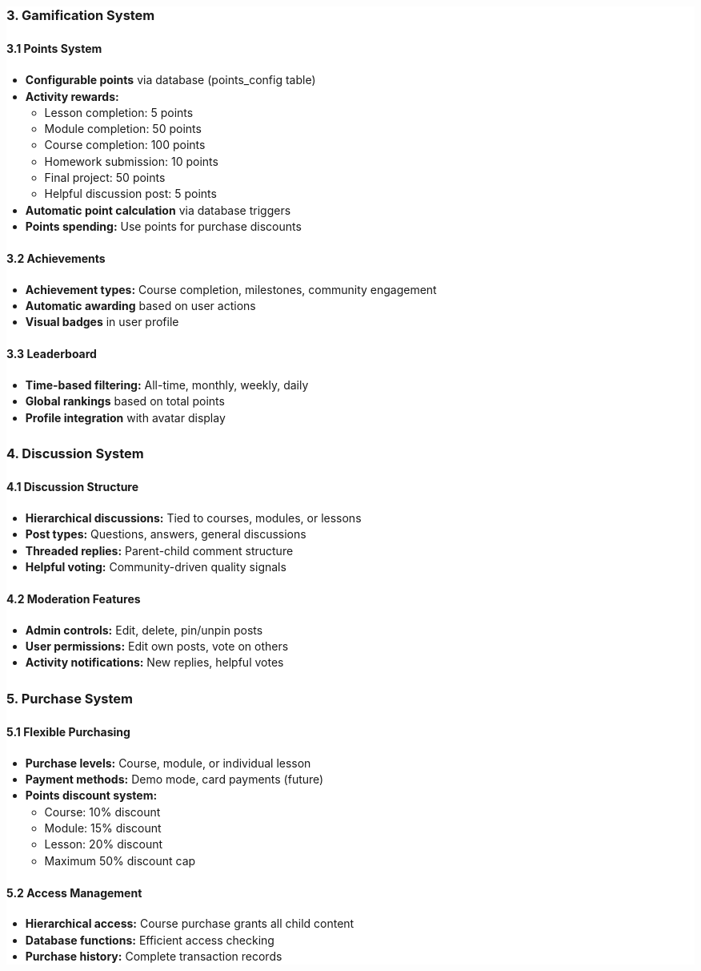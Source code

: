 ### 3. Gamification System

#### 3.1 Points System
- **Configurable points** via database (points_config table)
- **Activity rewards:**
  - Lesson completion: 5 points
  - Module completion: 50 points
  - Course completion: 100 points
  - Homework submission: 10 points
  - Final project: 50 points
  - Helpful discussion post: 5 points
- **Automatic point calculation** via database triggers
- **Points spending:** Use points for purchase discounts

#### 3.2 Achievements
- **Achievement types:** Course completion, milestones, community engagement
- **Automatic awarding** based on user actions
- **Visual badges** in user profile

#### 3.3 Leaderboard
- **Time-based filtering:** All-time, monthly, weekly, daily
- **Global rankings** based on total points
- **Profile integration** with avatar display

### 4. Discussion System

#### 4.1 Discussion Structure
- **Hierarchical discussions:** Tied to courses, modules, or lessons
- **Post types:** Questions, answers, general discussions
- **Threaded replies:** Parent-child comment structure
- **Helpful voting:** Community-driven quality signals

#### 4.2 Moderation Features
- **Admin controls:** Edit, delete, pin/unpin posts
- **User permissions:** Edit own posts, vote on others
- **Activity notifications:** New replies, helpful votes

### 5. Purchase System

#### 5.1 Flexible Purchasing
- **Purchase levels:** Course, module, or individual lesson
- **Payment methods:** Demo mode, card payments (future)
- **Points discount system:**
  - Course: 10% discount
  - Module: 15% discount  
  - Lesson: 20% discount
  - Maximum 50% discount cap

#### 5.2 Access Management
- **Hierarchical access:** Course purchase grants all child content
- **Database functions:** Efficient access checking
- **Purchase history:** Complete transaction records
